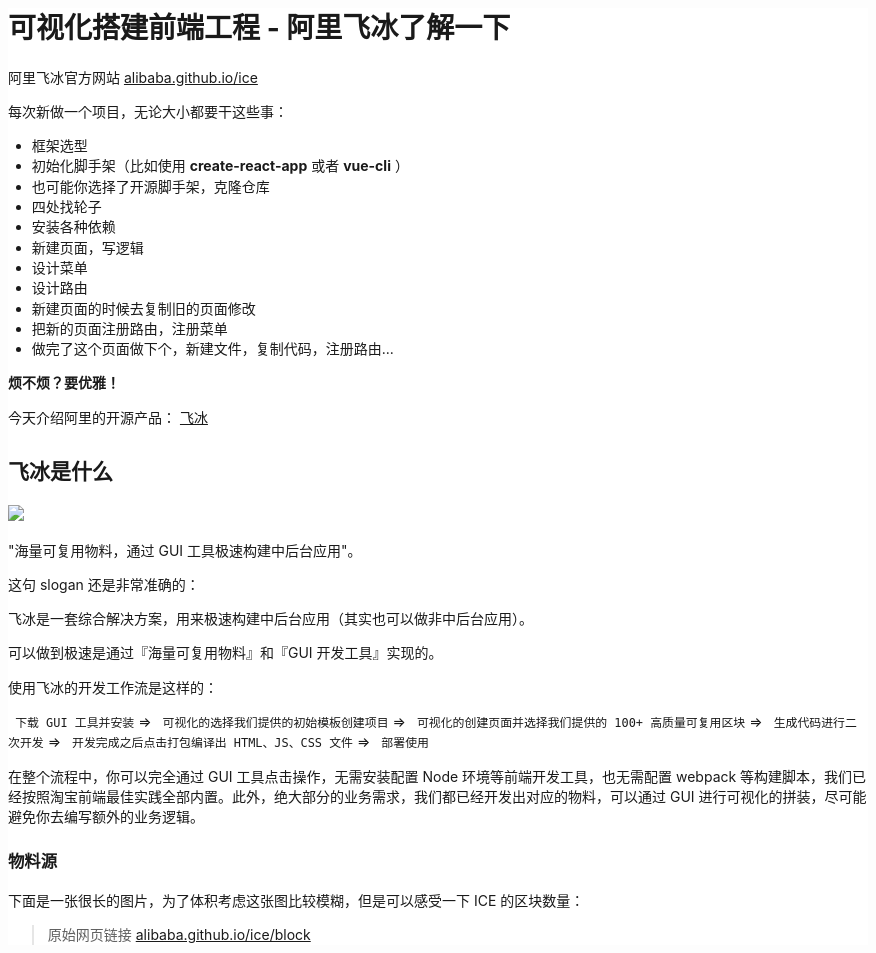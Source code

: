 # 可视化搭建前端工程 - 阿里飞冰了解一下 #

阿里飞冰官方网站 [alibaba.github.io/ice]( https://link.juejin.im?target=https%3A%2F%2Falibaba.github.io%2Fice )

每次新做一个项目，无论大小都要干这些事：

* 框架选型
* 初始化脚手架（比如使用 **create-react-app** 或者 **vue-cli** ）
* 也可能你选择了开源脚手架，克隆仓库
* 四处找轮子
* 安装各种依赖
* 新建页面，写逻辑
* 设计菜单
* 设计路由
* 新建页面的时候去复制旧的页面修改
* 把新的页面注册路由，注册菜单
* 做完了这个页面做下个，新建文件，复制代码，注册路由...

**烦不烦？要优雅！**

今天介绍阿里的开源产品： [飞冰]( https://link.juejin.im?target=https%3A%2F%2Falibaba.github.io%2Fice )

## 飞冰是什么 ##

![](https://user-gold-cdn.xitu.io/2018/8/3/164fbd6ba9b67913?imageView2/0/w/1280/h/960/ignore-error/1)

"海量可复用物料，通过 GUI 工具极速构建中后台应用"。

这句 slogan 还是非常准确的：

飞冰是一套综合解决方案，用来极速构建中后台应用（其实也可以做非中后台应用）。

可以做到极速是通过『海量可复用物料』和『GUI 开发工具』实现的。

使用飞冰的开发工作流是这样的：

` 下载 GUI 工具并安装` => ` 可视化的选择我们提供的初始模板创建项目` => ` 可视化的创建页面并选择我们提供的 100+ 高质量可复用区块` => ` 生成代码进行二次开发` => ` 开发完成之后点击打包编译出 HTML、JS、CSS 文件` => ` 部署使用`

在整个流程中，你可以完全通过 GUI 工具点击操作，无需安装配置 Node 环境等前端开发工具，也无需配置 webpack 等构建脚本，我们已经按照淘宝前端最佳实践全部内置。此外，绝大部分的业务需求，我们都已经开发出对应的物料，可以通过 GUI 进行可视化的拼装，尽可能避免你去编写额外的业务逻辑。

### 物料源 ###

下面是一张很长的图片，为了体积考虑这张图比较模糊，但是可以感受一下 ICE 的区块数量：

> 
> 
> 
> 原始网页链接 [alibaba.github.io/ice/block](
> https://link.juejin.im?target=https%3A%2F%2Falibaba.github.io%2Fice%2Fblock
> )
> 
> 
